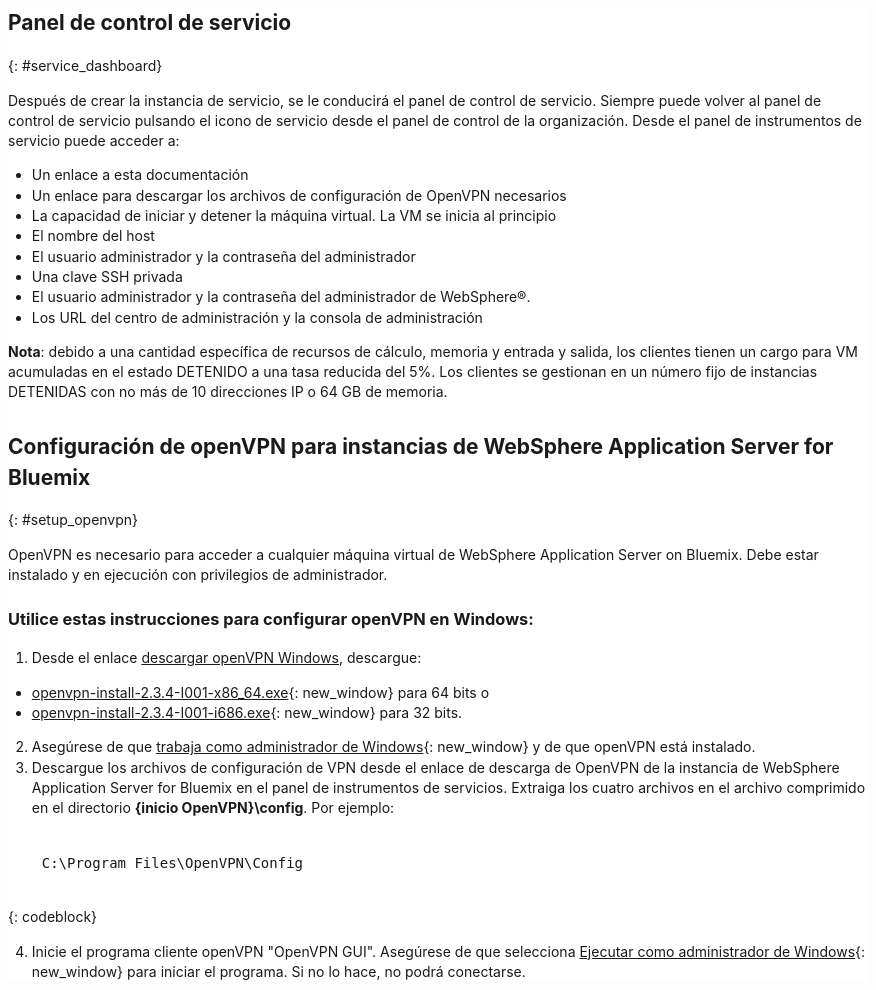 

## Panel de control de servicio
{: #service_dashboard}

Después de crear la instancia de servicio, se le conducirá el panel de control de servicio. Siempre puede volver al panel de control de servicio pulsando el icono de servicio desde el panel de control de la organización.
Desde el panel de instrumentos de servicio puede acceder a:

* Un enlace a esta documentación
* Un enlace para descargar los archivos de configuración de OpenVPN necesarios
* La capacidad de iniciar y detener la máquina virtual. La VM se inicia al principio
* El nombre del host
* El usuario administrador y la contraseña del administrador 
* Una clave SSH privada 
* El usuario administrador y la contraseña del administrador de WebSphere®.
* Los URL del centro de administración y la consola de administración

**Nota**: debido a una cantidad específica de recursos de cálculo, memoria y entrada y salida, los clientes tienen un cargo para VM acumuladas en el estado DETENIDO a una tasa reducida del 5%. Los clientes se gestionan en un número fijo de instancias DETENIDAS con no más de 10 direcciones IP o 64 GB de memoria.


## Configuración de openVPN para instancias de WebSphere Application Server for Bluemix
{: #setup_openvpn}

OpenVPN es necesario para acceder a cualquier máquina virtual de WebSphere Application Server on Bluemix. Debe estar instalado y en ejecución con privilegios de administrador. 

### Utilice estas instrucciones para configurar openVPN en Windows:

1. Desde el enlace [descargar openVPN Windows](http://swupdate.openvpn.org/community/releases/), descargue:
  * [openvpn-install-2.3.4-I001-x86_64.exe](https://swupdate.openvpn.org/community/releases/openvpn-install-2.3.4-I001-x86_64.exe){: new_window} para 64 bits o
  * [openvpn-install-2.3.4-I001-i686.exe](https://swupdate.openvpn.org/community/releases/openvpn-install-2.3.4-I001-i686.exe){: new_window} para 32 bits.
2. Asegúrese de que [trabaja como administrador de Windows](https://technet.microsoft.com/en-us/magazine/ff431742.aspx){: new_window} y de que openVPN está instalado. 
3. Descargue los archivos de configuración de VPN desde el enlace de descarga de OpenVPN de la instancia de WebSphere Application Server for Bluemix en el panel de instrumentos de servicios. Extraiga los cuatro archivos en el archivo comprimido en el directorio **{inicio OpenVPN}\config**. Por ejemplo:

  <pre>  
    C:\Program Files\OpenVPN\Config
  </pre>
  {: codeblock}

4. Inicie el programa cliente openVPN "OpenVPN GUI". Asegúrese de que selecciona [Ejecutar como administrador de Windows](https://technet.microsoft.com/en-us/magazine/ff431742.aspx){: new_window} para iniciar el programa. Si no lo hace, no podrá conectarse.
